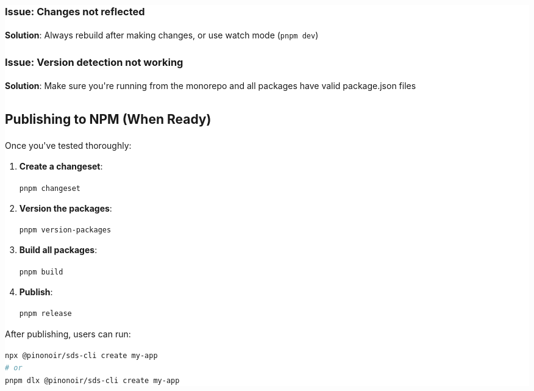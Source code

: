 ### Issue: Changes not reflected
**Solution**: Always rebuild after making changes, or use watch mode (`pnpm dev`)

### Issue: Version detection not working
**Solution**: Make sure you're running from the monorepo and all packages have valid package.json files

## Publishing to NPM (When Ready)

Once you've tested thoroughly:

1. **Create a changeset**:
   ```bash
   pnpm changeset
   ```

2. **Version the packages**:
   ```bash
   pnpm version-packages
   ```

3. **Build all packages**:
   ```bash
   pnpm build
   ```

4. **Publish**:
   ```bash
   pnpm release
   ```

After publishing, users can run:
```bash
npx @pinonoir/sds-cli create my-app
# or
pnpm dlx @pinonoir/sds-cli create my-app
```
